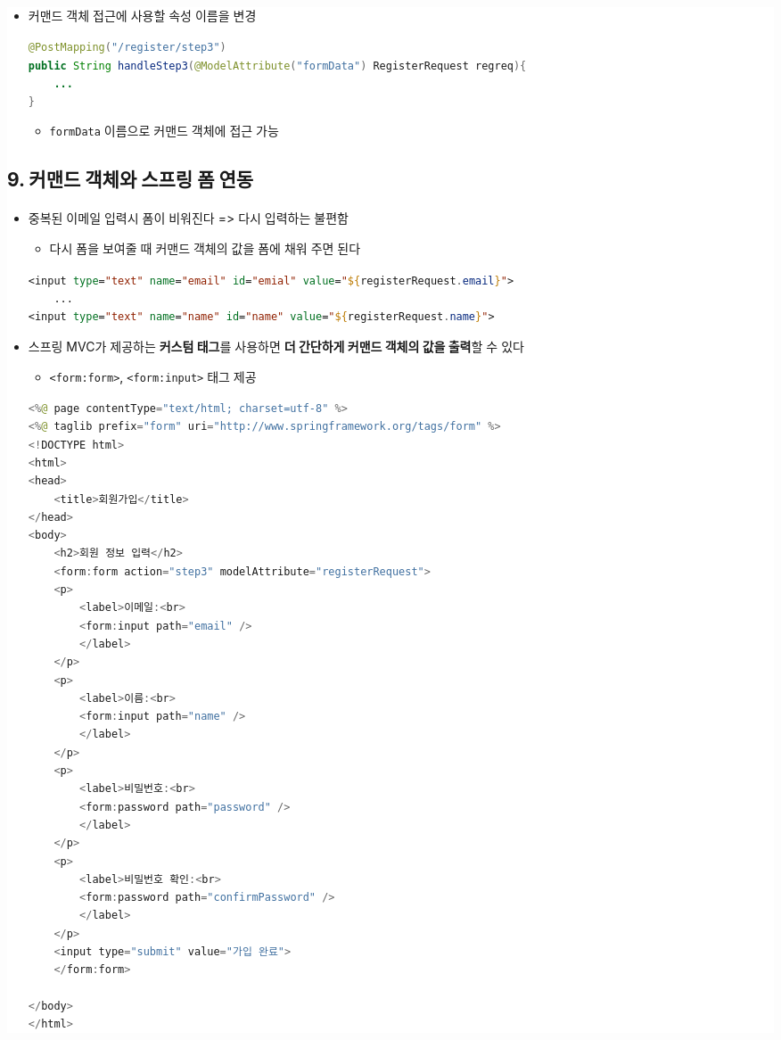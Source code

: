 - 커맨드 객체 접근에 사용할 속성 이름을 변경

  ```java
  @PostMapping("/register/step3")
  public String handleStep3(@ModelAttribute("formData") RegisterRequest regreq){
      ...
  }
  ```

  - `formData` 이름으로 커맨드 객체에 접근 가능



## 9. 커맨드 객체와 스프링 폼 연동

- 중복된 이메일 입력시 폼이 비워진다 => 다시 입력하는 불편함

  - 다시 폼을 보여줄 때 커맨드 객체의 값을 폼에 채워 주면 된다

  ```jsp
  <input type="text" name="email" id="emial" value="${registerRequest.email}">
      ...
  <input type="text" name="name" id="name" value="${registerRequest.name}">    
  ```

- 스프링 MVC가 제공하는 **커스텀 태그**를 사용하면 **더 간단하게 커맨드 객체의 값을 출력**할 수 있다

  - `<form:form>`, `<form:input>` 태그 제공

  ```java
  <%@ page contentType="text/html; charset=utf-8" %>
  <%@ taglib prefix="form" uri="http://www.springframework.org/tags/form" %>
  <!DOCTYPE html>
  <html>
  <head>
      <title>회원가입</title>
  </head>
  <body>
      <h2>회원 정보 입력</h2>
      <form:form action="step3" modelAttribute="registerRequest">
      <p>
          <label>이메일:<br>
          <form:input path="email" />
          </label>
      </p>
      <p>
          <label>이름:<br>
          <form:input path="name" />
          </label>
      </p>
      <p>
          <label>비밀번호:<br>
          <form:password path="password" />
          </label>
      </p>
      <p>
          <label>비밀번호 확인:<br>
          <form:password path="confirmPassword" />
          </label>
      </p>
      <input type="submit" value="가입 완료">
      </form:form>
  
  </body>
  </html>
  ```
